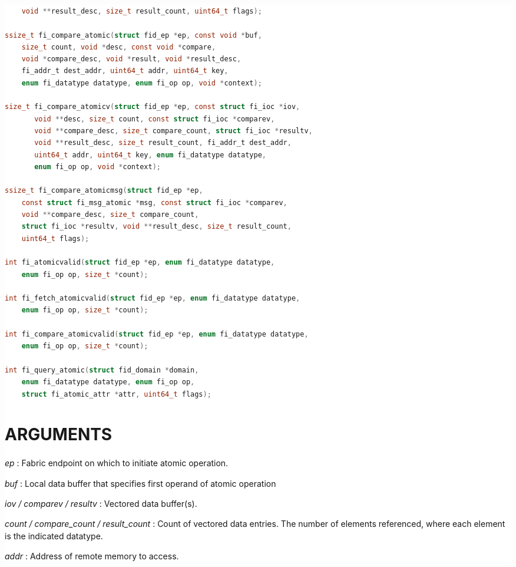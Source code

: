 ```c
	void **result_desc, size_t result_count, uint64_t flags);

ssize_t fi_compare_atomic(struct fid_ep *ep, const void *buf,
	size_t count, void *desc, const void *compare,
	void *compare_desc, void *result, void *result_desc,
	fi_addr_t dest_addr, uint64_t addr, uint64_t key,
	enum fi_datatype datatype, enum fi_op op, void *context);

size_t fi_compare_atomicv(struct fid_ep *ep, const struct fi_ioc *iov,
       void **desc, size_t count, const struct fi_ioc *comparev,
       void **compare_desc, size_t compare_count, struct fi_ioc *resultv,
       void **result_desc, size_t result_count, fi_addr_t dest_addr,
       uint64_t addr, uint64_t key, enum fi_datatype datatype,
       enum fi_op op, void *context);

ssize_t fi_compare_atomicmsg(struct fid_ep *ep,
	const struct fi_msg_atomic *msg, const struct fi_ioc *comparev,
	void **compare_desc, size_t compare_count,
	struct fi_ioc *resultv, void **result_desc, size_t result_count,
	uint64_t flags);

int fi_atomicvalid(struct fid_ep *ep, enum fi_datatype datatype,
    enum fi_op op, size_t *count);

int fi_fetch_atomicvalid(struct fid_ep *ep, enum fi_datatype datatype,
    enum fi_op op, size_t *count);

int fi_compare_atomicvalid(struct fid_ep *ep, enum fi_datatype datatype,
    enum fi_op op, size_t *count);

int fi_query_atomic(struct fid_domain *domain,
    enum fi_datatype datatype, enum fi_op op,
    struct fi_atomic_attr *attr, uint64_t flags);
```

# ARGUMENTS

*ep*
: Fabric endpoint on which to initiate atomic operation.

*buf*
: Local data buffer that specifies first operand of atomic operation

*iov / comparev / resultv*
: Vectored data buffer(s).

*count / compare_count / result_count*
: Count of vectored data entries.  The number of elements referenced,
  where each element is the indicated datatype.

*addr*
: Address of remote memory to access.
